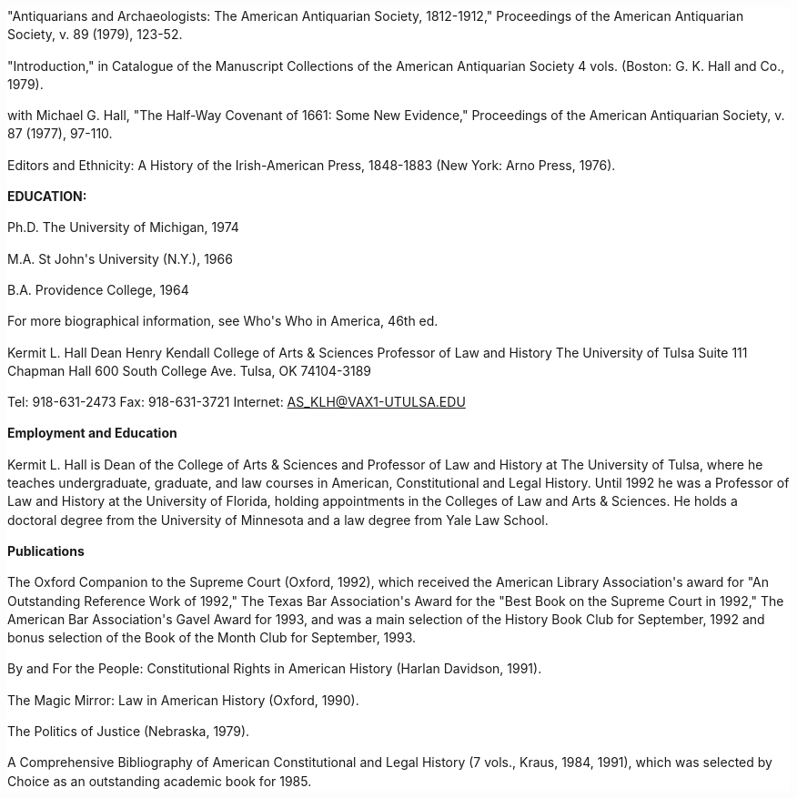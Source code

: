 "Antiquarians and Archaeologists: The American Antiquarian Society, 1812-1912," Proceedings of the American Antiquarian Society, v. 89 (1979), 123-52.

"Introduction," in Catalogue of the Manuscript Collections of the American Antiquarian Society 4 vols. (Boston: G. K. Hall and Co., 1979).

with Michael G. Hall, "The Half-Way Covenant of 1661: Some New Evidence," Proceedings of the American Antiquarian Society, v. 87 (1977), 97-110.

Editors and Ethnicity: A History of the Irish-American Press, 1848-1883 (New York: Arno Press, 1976).

**EDUCATION:**

Ph.D. The University of Michigan, 1974

M.A. St John's University (N.Y.), 1966

B.A. Providence College, 1964

For more biographical information, see Who's Who in America, 46th ed.

Kermit L. Hall
Dean
Henry Kendall College of Arts & Sciences
Professor of Law and History
The University of Tulsa
Suite 111 Chapman Hall
600 South College Ave.
Tulsa, OK 74104-3189

Tel: 918-631-2473
Fax: 918-631-3721
Internet: AS_KLH@VAX1-UTULSA.EDU

**Employment and Education**

Kermit L. Hall is Dean of the College of Arts & Sciences and Professor of Law and History at The University of Tulsa, where he teaches undergraduate, graduate, and law courses in American, Constitutional and Legal History. Until 1992 he was a Professor of Law and History at the University of Florida, holding appointments in the Colleges of Law and Arts & Sciences. He holds a doctoral degree from the University of Minnesota and a law degree from Yale Law School.

**Publications**

The Oxford Companion to the Supreme Court (Oxford, 1992), which received the American Library Association's award for "An Outstanding Reference Work of 1992," The Texas Bar Association's Award for the "Best Book on the Supreme Court in 1992," The American Bar Association's Gavel Award for 1993, and was a main selection of the History Book Club for September, 1992 and bonus selection of the Book of the Month Club for September, 1993.

By and For the People: Constitutional Rights in American History (Harlan Davidson, 1991).

The Magic Mirror: Law in American History (Oxford, 1990).

The Politics of Justice (Nebraska, 1979).

A Comprehensive Bibliography of American Constitutional and Legal History (7 vols., Kraus, 1984, 1991), which was selected by Choice as an outstanding academic book for 1985.
